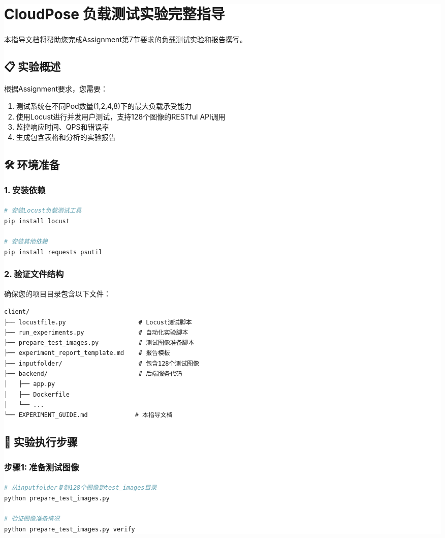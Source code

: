 # CloudPose 负载测试实验完整指导

本指导文档将帮助您完成Assignment第7节要求的负载测试实验和报告撰写。

## 📋 实验概述

根据Assignment要求，您需要：
1. 测试系统在不同Pod数量(1,2,4,8)下的最大负载承受能力
2. 使用Locust进行并发用户测试，支持128个图像的RESTful API调用
3. 监控响应时间、QPS和错误率
4. 生成包含表格和分析的实验报告

## 🛠️ 环境准备

### 1. 安装依赖

```bash
# 安装Locust负载测试工具
pip install locust

# 安装其他依赖
pip install requests psutil
```

### 2. 验证文件结构

确保您的项目目录包含以下文件：

```
client/
├── locustfile.py                    # Locust测试脚本
├── run_experiments.py               # 自动化实验脚本
├── prepare_test_images.py           # 测试图像准备脚本
├── experiment_report_template.md    # 报告模板
├── inputfolder/                     # 包含128个测试图像
├── backend/                         # 后端服务代码
│   ├── app.py
│   ├── Dockerfile
│   └── ...
└── EXPERIMENT_GUIDE.md             # 本指导文档
```

## 🚀 实验执行步骤

### 步骤1: 准备测试图像

```bash
# 从inputfolder复制128个图像到test_images目录
python prepare_test_images.py

# 验证图像准备情况
python prepare_test_images.py verify
```

